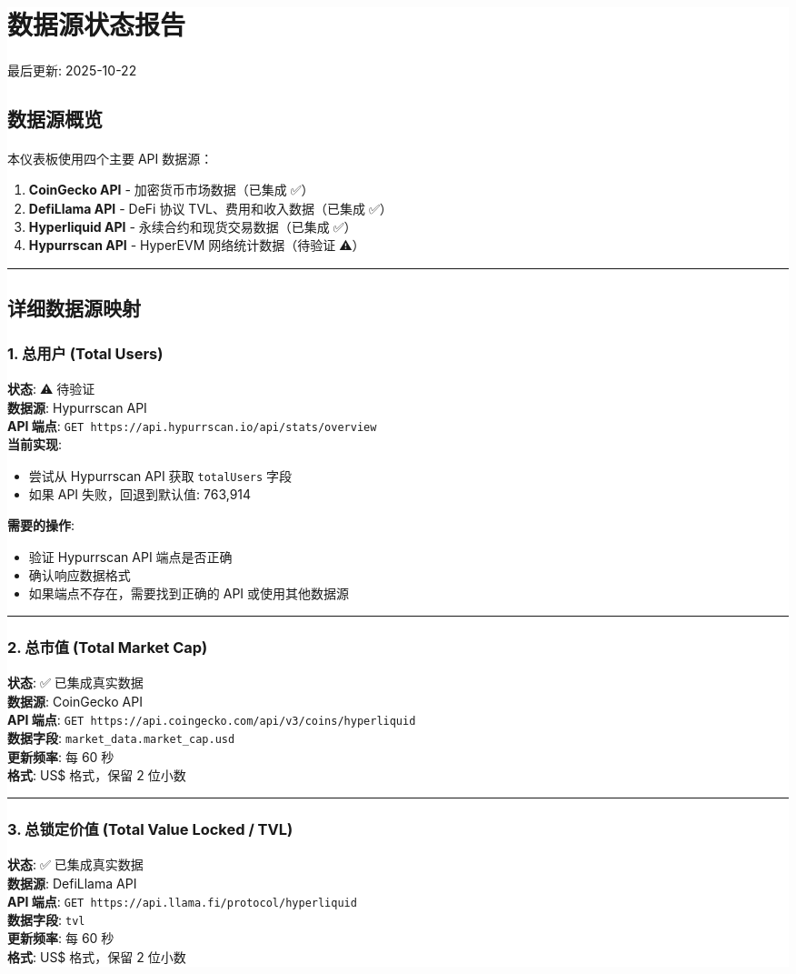 # 数据源状态报告

最后更新: 2025-10-22

## 数据源概览

本仪表板使用四个主要 API 数据源：

1. **CoinGecko API** - 加密货币市场数据（已集成 ✅）
2. **DefiLlama API** - DeFi 协议 TVL、费用和收入数据（已集成 ✅）
3. **Hyperliquid API** - 永续合约和现货交易数据（已集成 ✅）
4. **Hypurrscan API** - HyperEVM 网络统计数据（待验证 ⚠️）

---

## 详细数据源映射

### 1. 总用户 (Total Users)

**状态**: ⚠️ 待验证  
**数据源**: Hypurrscan API  
**API 端点**: `GET https://api.hypurrscan.io/api/stats/overview`  
**当前实现**: 
- 尝试从 Hypurrscan API 获取 `totalUsers` 字段
- 如果 API 失败，回退到默认值: 763,914

**需要的操作**:
- 验证 Hypurrscan API 端点是否正确
- 确认响应数据格式
- 如果端点不存在，需要找到正确的 API 或使用其他数据源

---

### 2. 总市值 (Total Market Cap)

**状态**: ✅ 已集成真实数据  
**数据源**: CoinGecko API  
**API 端点**: `GET https://api.coingecko.com/api/v3/coins/hyperliquid`  
**数据字段**: `market_data.market_cap.usd`  
**更新频率**: 每 60 秒  
**格式**: US$ 格式，保留 2 位小数

---

### 3. 总锁定价值 (Total Value Locked / TVL)

**状态**: ✅ 已集成真实数据  
**数据源**: DefiLlama API  
**API 端点**: `GET https://api.llama.fi/protocol/hyperliquid`  
**数据字段**: `tvl`  
**更新频率**: 每 60 秒  
**格式**: US$ 格式，保留 2 位小数
